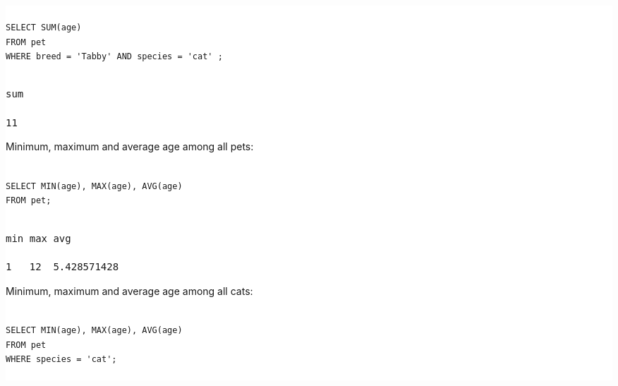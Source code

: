 <pre>
<code>
SELECT SUM(age)
FROM pet
WHERE breed = 'Tabby' AND species = 'cat' ;
</code>
</pre>

</td>
<td>

<pre>
sum

11
</pre>

</td>
</tr>

<tr>
<td>
Minimum, maximum and average age
among all pets:

<pre>
<code>
SELECT MIN(age), MAX(age), AVG(age)
FROM pet;
</code>
</pre>

</td>
<td>

<pre>
min max avg

1   12  5.428571428    
</pre>

</td>
</tr>

<tr>
<td>
Minimum, maximum and average age
among all cats:

<pre>
<code>
SELECT MIN(age), MAX(age), AVG(age)
FROM pet
WHERE species = 'cat';
</code>
</pre>

